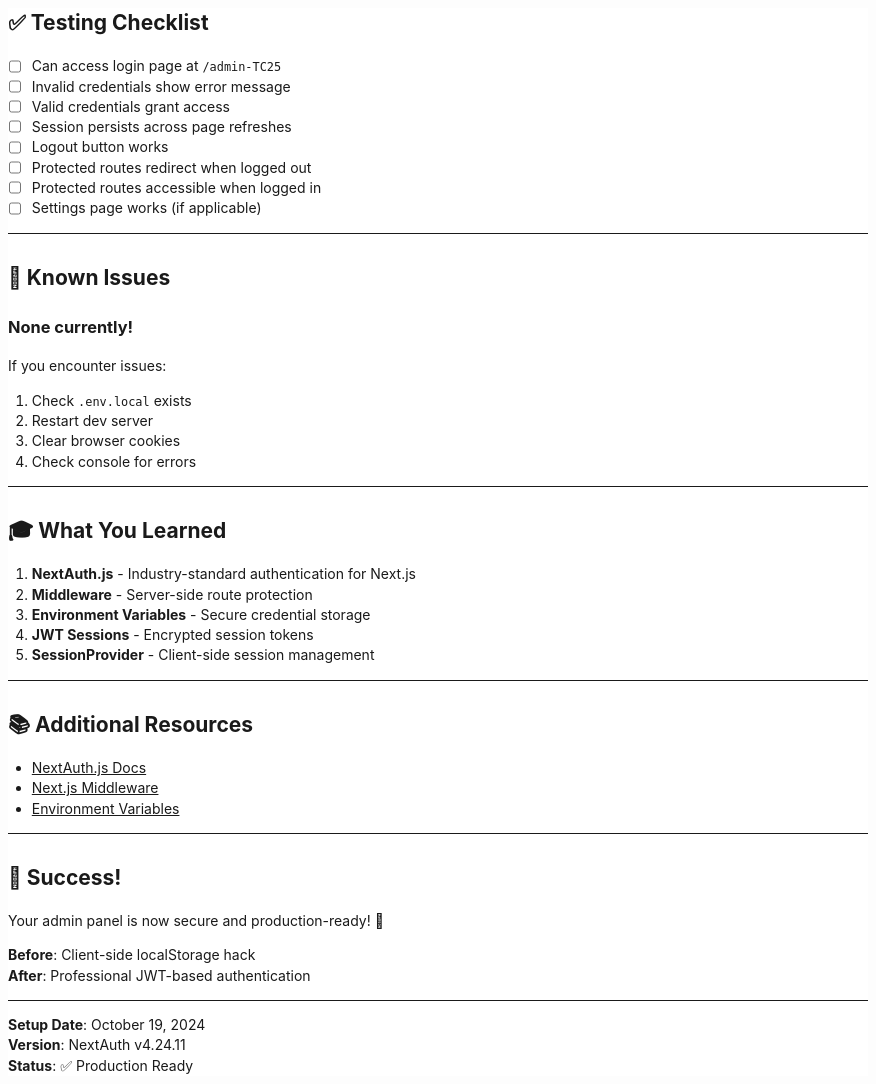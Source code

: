 ## ✅ Testing Checklist

- [ ] Can access login page at `/admin-TC25`
- [ ] Invalid credentials show error message
- [ ] Valid credentials grant access
- [ ] Session persists across page refreshes
- [ ] Logout button works
- [ ] Protected routes redirect when logged out
- [ ] Protected routes accessible when logged in
- [ ] Settings page works (if applicable)

---

## 🐛 Known Issues

### None currently!

If you encounter issues:
1. Check `.env.local` exists
2. Restart dev server
3. Clear browser cookies
4. Check console for errors

---

## 🎓 What You Learned

1. **NextAuth.js** - Industry-standard authentication for Next.js
2. **Middleware** - Server-side route protection
3. **Environment Variables** - Secure credential storage
4. **JWT Sessions** - Encrypted session tokens
5. **SessionProvider** - Client-side session management

---

## 📚 Additional Resources

- [NextAuth.js Docs](https://next-auth.js.org/)
- [Next.js Middleware](https://nextjs.org/docs/app/building-your-application/routing/middleware)
- [Environment Variables](https://nextjs.org/docs/app/building-your-application/configuring/environment-variables)

---

## 🎉 Success!

Your admin panel is now secure and production-ready! 🚀

**Before**: Client-side localStorage hack  
**After**: Professional JWT-based authentication

---

**Setup Date**: October 19, 2024  
**Version**: NextAuth v4.24.11  
**Status**: ✅ Production Ready

